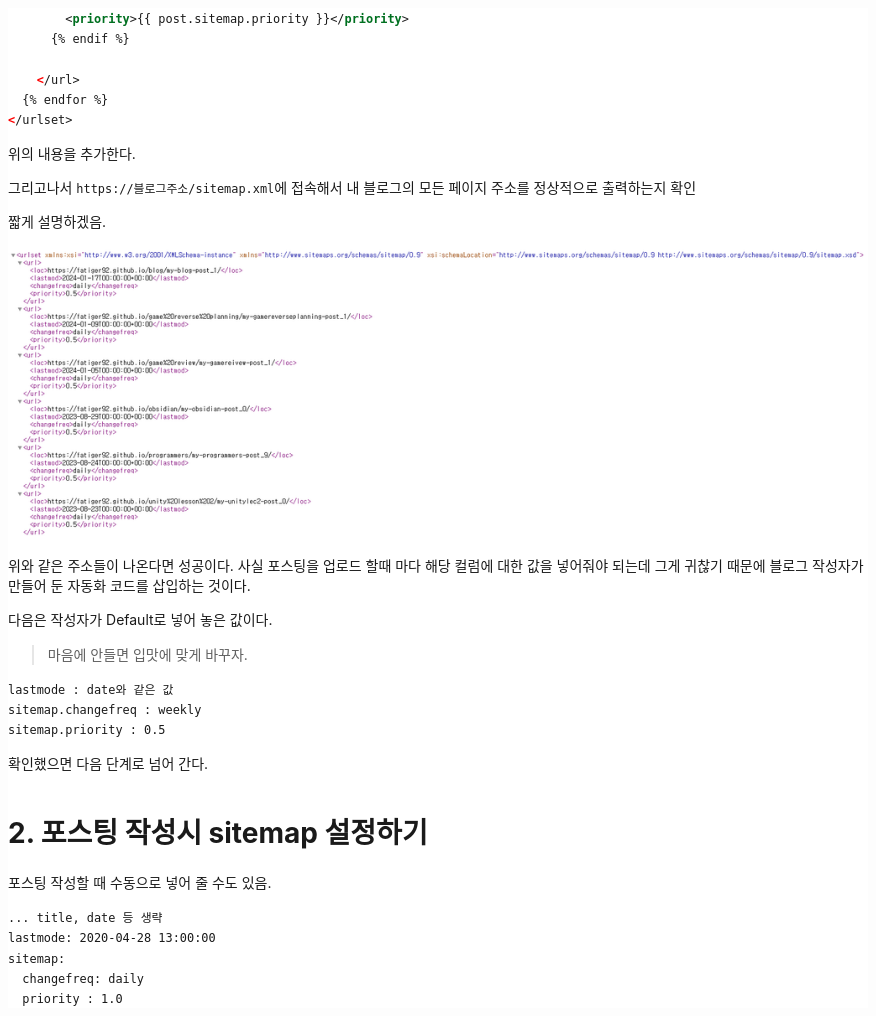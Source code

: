 ```xml
        <priority>{{ post.sitemap.priority }}</priority>
      {% endif %}

    </url>
  {% endfor %}
</urlset>
```

위의 내용을 추가한다.

그리고나서 `https://블로그주소/sitemap.xml`에 접속해서 내 블로그의 모든 페이지 주소를 정상적으로 출력하는지 확인

짧게 설명하겠음.

![img1](/assets/images/posts/Blog/2024-01-17-my-blog-post_1/1.png)

위와 같은 주소들이 나온다면 성공이다.
사실 포스팅을 업로드 할때 마다 해당 컬럼에 대한 값을 넣어줘야 되는데 그게 귀찮기 때문에 블로그 작성자가 만들어 둔 자동화 코드를 삽입하는 것이다.

다음은 작성자가 Default로 넣어 놓은 값이다.
> 마음에 안들면 입맛에 맞게 바꾸자.

```xml
lastmode : date와 같은 값
sitemap.changefreq : weekly
sitemap.priority : 0.5
```

확인했으면 다음 단계로 넘어 간다.

# 2. 포스팅 작성시 sitemap 설정하기

포스팅 작성할 때 수동으로 넣어 줄 수도 있음.

```xml
... title, date 등 생략
lastmode: 2020-04-28 13:00:00
sitemap:
  changefreq: daily
  priority : 1.0
```
